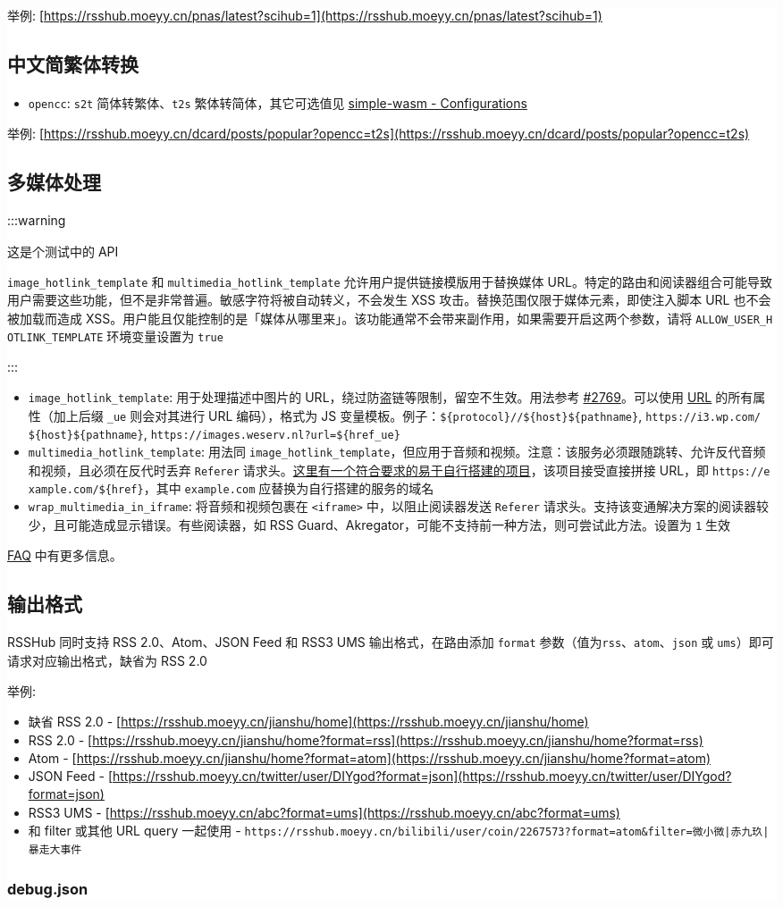 举例: [https://rsshub.moeyy.cn/pnas/latest?scihub=1](https://rsshub.moeyy.cn/pnas/latest?scihub=1)

## 中文简繁体转换

-   `opencc`: `s2t` 简体转繁体、`t2s` 繁体转简体，其它可选值见 [simple-wasm - Configurations](https://github.com/fengkx/simplecc-wasm#%E9%85%8D%E7%BD%AE-configurations)

举例: [https://rsshub.moeyy.cn/dcard/posts/popular?opencc=t2s](https://rsshub.moeyy.cn/dcard/posts/popular?opencc=t2s)

## 多媒体处理

:::warning

这是个测试中的 API

`image_hotlink_template` 和 `multimedia_hotlink_template` 允许用户提供链接模版用于替换媒体 URL。特定的路由和阅读器组合可能导致用户需要这些功能，但不是非常普遍。敏感字符将被自动转义，不会发生 XSS 攻击。替换范围仅限于媒体元素，即使注入脚本 URL 也不会被加载而造成 XSS。用户能且仅能控制的是「媒体从哪里来」。该功能通常不会带来副作用，如果需要开启这两个参数，请将  `ALLOW_USER_HOTLINK_TEMPLATE` 环境变量设置为 `true`

:::

-   `image_hotlink_template`: 用于处理描述中图片的 URL，绕过防盗链等限制，留空不生效。用法参考 [#2769](https://github.com/DIYgod/RSSHub/issues/2769)。可以使用 [URL](https://developer.mozilla.org/en-US/docs/Web/API/URL#Properties) 的所有属性（加上后缀 `_ue` 则会对其进行 URL 编码），格式为 JS 变量模板。例子：`${protocol}//${host}${pathname}`, `https://i3.wp.com/${host}${pathname}`, `https://images.weserv.nl?url=${href_ue}`
-   `multimedia_hotlink_template`: 用法同 `image_hotlink_template`，但应用于音频和视频。注意：该服务必须跟随跳转、允许反代音频和视频，且必须在反代时丢弃 `Referer` 请求头。[这里有一个符合要求的易于自行搭建的项目](https://github.com/Rongronggg9/rsstt-img-relay/blob/main/README_zh-CN.md)，该项目接受直接拼接 URL，即 `https://example.com/${href}`，其中 `example.com` 应替换为自行搭建的服务的域名
-   `wrap_multimedia_in_iframe`: 将音频和视频包裹在 `<iframe>` 中，以阻止阅读器发送 `Referer` 请求头。支持该变通解决方案的阅读器较少，且可能造成显示错误。有些阅读器，如 RSS Guard、Akregator，可能不支持前一种方法，则可尝试此方法。设置为 `1` 生效

[FAQ](/zh/guide/faq) 中有更多信息。

## 输出格式

RSSHub 同时支持 RSS 2.0、Atom、JSON Feed 和 RSS3 UMS 输出格式，在路由添加 `format` 参数（值为`rss`、`atom`、`json` 或 `ums`）即可请求对应输出格式，缺省为 RSS 2.0

举例:

-   缺省 RSS 2.0 - [https://rsshub.moeyy.cn/jianshu/home](https://rsshub.moeyy.cn/jianshu/home)
-   RSS 2.0 - [https://rsshub.moeyy.cn/jianshu/home?format=rss](https://rsshub.moeyy.cn/jianshu/home?format=rss)
-   Atom - [https://rsshub.moeyy.cn/jianshu/home?format=atom](https://rsshub.moeyy.cn/jianshu/home?format=atom)
-   JSON Feed - [https://rsshub.moeyy.cn/twitter/user/DIYgod?format=json](https://rsshub.moeyy.cn/twitter/user/DIYgod?format=json)
-   RSS3 UMS - [https://rsshub.moeyy.cn/abc?format=ums](https://rsshub.moeyy.cn/abc?format=ums)
-   和 filter 或其他 URL query 一起使用 - `https://rsshub.moeyy.cn/bilibili/user/coin/2267573?format=atom&filter=微小微|赤九玖|暴走大事件`

### debug.json
